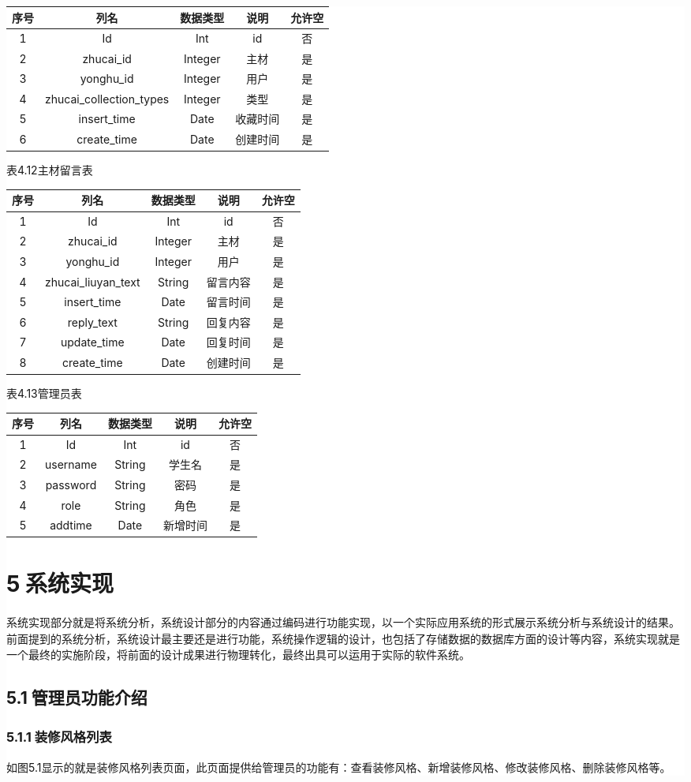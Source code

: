 
|序号|列名|数据类型|说明|允许空|
| :-: | :-: | :-: | :-: | :-: |
|1|Id|Int|id|否|
|2|zhucai\_id|Integer|主材|是|
|3|yonghu\_id|Integer|用户|是|
|4|zhucai\_collection\_types|Integer|类型|是|
|5|insert\_time|Date|收藏时间|是|
|6|create\_time|Date|创建时间|是|
表4.12主材留言表

|序号|列名|数据类型|说明|允许空|
| :-: | :-: | :-: | :-: | :-: |
|1|Id|Int|id|否|
|2|zhucai\_id|Integer|主材|是|
|3|yonghu\_id|Integer|用户|是|
|4|zhucai\_liuyan\_text|String|留言内容|是|
|5|insert\_time|Date|留言时间|是|
|6|reply\_text|String|回复内容|是|
|7|update\_time|Date|回复时间|是|
|8|create\_time|Date|创建时间|是|
表4.13管理员表

|序号|列名|数据类型|说明|允许空|
| :-: | :-: | :-: | :-: | :-: |
|1|Id|Int|id|否|
|2|username|String|学生名|是|
|3|password|String|密码|是|
|4|role|String|角色|是|
|5|addtime|Date|新增时间|是|

# 5 系统实现
系统实现部分就是将系统分析，系统设计部分的内容通过编码进行功能实现，以一个实际应用系统的形式展示系统分析与系统设计的结果。前面提到的系统分析，系统设计最主要还是进行功能，系统操作逻辑的设计，也包括了存储数据的数据库方面的设计等内容，系统实现就是一个最终的实施阶段，将前面的设计成果进行物理转化，最终出具可以运用于实际的软件系统。
## 5.1 管理员功能介绍
### 5.1.1 装修风格列表
如图5.1显示的就是装修风格列表页面，此页面提供给管理员的功能有：查看装修风格、新增装修风格、修改装修风格、删除装修风格等。
